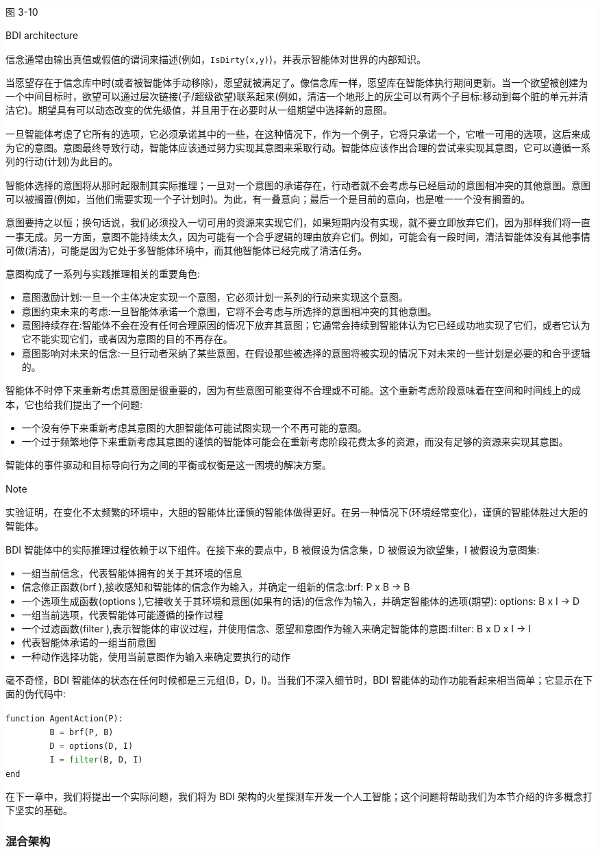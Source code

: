 图 3-10

BDI architecture

信念通常由输出真值或假值的谓词来描述(例如，`IsDirty(x,y)`)，并表示智能体对世界的内部知识。

当愿望存在于信念库中时(或者被智能体手动移除)，愿望就被满足了。像信念库一样，愿望库在智能体执行期间更新。当一个欲望被创建为一个中间目标时，欲望可以通过层次链接(子/超级欲望)联系起来(例如，清洁一个地形上的灰尘可以有两个子目标:移动到每个脏的单元并清洁它)。期望具有可以动态改变的优先级值，并且用于在必要时从一组期望中选择新的意图。

一旦智能体考虑了它所有的选项，它必须承诺其中的一些，在这种情况下，作为一个例子，它将只承诺一个，它唯一可用的选项，这后来成为它的意图。意图最终导致行动，智能体应该通过努力实现其意图来采取行动。智能体应该作出合理的尝试来实现其意图，它可以遵循一系列的行动(计划)为此目的。

智能体选择的意图将从那时起限制其实际推理；一旦对一个意图的承诺存在，行动者就不会考虑与已经启动的意图相冲突的其他意图。意图可以被搁置(例如，当他们需要实现一个子计划时)。为此，有一叠意向；最后一个是目前的意向，也是唯一一个没有搁置的。

意图要持之以恒；换句话说，我们必须投入一切可用的资源来实现它们，如果短期内没有实现，就不要立即放弃它们，因为那样我们将一直一事无成。另一方面，意图不能持续太久，因为可能有一个合乎逻辑的理由放弃它们。例如，可能会有一段时间，清洁智能体没有其他事情可做(清洁)，可能是因为它处于多智能体环境中，而其他智能体已经完成了清洁任务。

意图构成了一系列与实践推理相关的重要角色:

*   意图激励计划:一旦一个主体决定实现一个意图，它必须计划一系列的行动来实现这个意图。
*   意图约束未来的考虑:一旦智能体承诺一个意图，它将不会考虑与所选择的意图相冲突的其他意图。
*   意图持续存在:智能体不会在没有任何合理原因的情况下放弃其意图；它通常会持续到智能体认为它已经成功地实现了它们，或者它认为它不能实现它们，或者因为意图的目的不再存在。
*   意图影响对未来的信念:一旦行动者采纳了某些意图，在假设那些被选择的意图将被实现的情况下对未来的一些计划是必要的和合乎逻辑的。

智能体不时停下来重新考虑其意图是很重要的，因为有些意图可能变得不合理或不可能。这个重新考虑阶段意味着在空间和时间线上的成本，它也给我们提出了一个问题:

*   一个没有停下来重新考虑其意图的大胆智能体可能试图实现一个不再可能的意图。
*   一个过于频繁地停下来重新考虑其意图的谨慎的智能体可能会在重新考虑阶段花费太多的资源，而没有足够的资源来实现其意图。

智能体的事件驱动和目标导向行为之间的平衡或权衡是这一困境的解决方案。

Note

实验证明，在变化不太频繁的环境中，大胆的智能体比谨慎的智能体做得更好。在另一种情况下(环境经常变化)，谨慎的智能体胜过大胆的智能体。

BDI 智能体中的实际推理过程依赖于以下组件。在接下来的要点中，B 被假设为信念集，D 被假设为欲望集，I 被假设为意图集:

*   一组当前信念，代表智能体拥有的关于其环境的信息
*   信念修正函数(brf ),接收感知和智能体的信念作为输入，并确定一组新的信念:brf: P x B -> B
*   一个选项生成函数(options ),它接收关于其环境和意图(如果有的话)的信念作为输入，并确定智能体的选项(期望): options: B x I -> D
*   一组当前选项，代表智能体可能遵循的操作过程
*   一个过滤函数(filter ),表示智能体的审议过程，并使用信念、愿望和意图作为输入来确定智能体的意图:filter: B x D x I -> I
*   代表智能体承诺的一组当前意图
*   一种动作选择功能，使用当前意图作为输入来确定要执行的动作

毫不奇怪，BDI 智能体的状态在任何时候都是三元组(B，D，I)。当我们不深入细节时，BDI 智能体的动作功能看起来相当简单；它显示在下面的伪代码中:

```py
function AgentAction(P):
         B = brf(P, B)
         D = options(D, I)
         I = filter(B, D, I)
end

```

在下一章中，我们将提出一个实际问题，我们将为 BDI 架构的火星探测车开发一个人工智能；这个问题将帮助我们为本节介绍的许多概念打下坚实的基础。

### 混合架构
